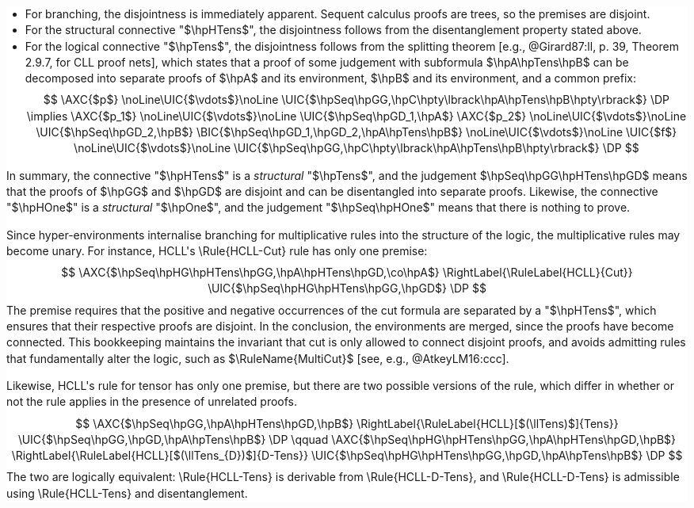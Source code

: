 - For branching, the disjointness is immediately apparent.
  Sequent calculus proofs are trees, so the premises are disjoint.
- For the structural connective "$\hpHTens$", the disjointness follows from the disentanglement property stated above.
- For the logical connective "$\hpTens$", the disjointness follows from the splitting theorem [e.g., @Girard87:ll, p. 39, Theorem 2.9.7, for CLL proof nets], which states that a proof of some judgement with subformula $\hpA\hpTens\hpB$ can be decomposed into separate proofs of $\hpA$ and its environment, $\hpB$ and its environment, and a common prefix:
  $$
    \AXC{$p$}
    \noLine\UIC{$\vdots$}\noLine
    \UIC{$\hpSeq\hpGG,\hpC\hpty\lbrack\hpA\hpTens\hpB\hpty\rbrack$}
    \DP
    \implies
    \AXC{$p_1$}
    \noLine\UIC{$\vdots$}\noLine
    \UIC{$\hpSeq\hpGD_1,\hpA$}
    \AXC{$p_2$}
    \noLine\UIC{$\vdots$}\noLine
    \UIC{$\hpSeq\hpGD_2,\hpB$}
    \BIC{$\hpSeq\hpGD_1,\hpGD_2,\hpA\hpTens\hpB$}
    \noLine\UIC{$\vdots$}\noLine
    \UIC{$f$}
    \noLine\UIC{$\vdots$}\noLine
    \UIC{$\hpSeq\hpGG,\hpC\hpty\lbrack\hpA\hpTens\hpB\hpty\rbrack$}
    \DP
  $$

In summary, the connective "$\hpHTens$" is a *structural* "$\hpTens$", and the judgement $\hpSeq\hpGG\hpHTens\hpGD$ means that the proofs of $\hpGG$ and $\hpGD$ are disjoint and can be disentangled into separate proofs.
Likewise, the connective "$\hpHOne$" is a *structural* "$\hpOne$", and the judgement "$\hpSeq\hpHOne$" means that there is nothing to prove.

Since hyper-environments internalise branching for multiplicative rules into the structure of the logic, the multiplicative rules may become unary.
For instance, HCLL's \Rule{HCLL-Cut} rule has only one premise:
$$
  \AXC{$\hpSeq\hpHG\hpHTens\hpGG,\hpA\hpHTens\hpGD,\co\hpA$}
  \RightLabel{\RuleLabel{HCLL}{Cut}}
  \UIC{$\hpSeq\hpHG\hpHTens\hpGG,\hpGD$}
  \DP
$$
The premise requires that the positive and negative occurrences of the cut formula are separated by a "$\hpHTens$", which ensures that their respective proofs are disjoint.
In the conclusion, the environments are merged, since the proofs have become connected.
This bookkeeping maintains the invariant that cut is only allowed to connect disjoint proofs, and avoids admitting rules that fundamentally alter the logic, such as $\RuleName{MultiCut}$ [see, e.g., @AtkeyLM16:ccc].

Likewise, HCLL's rule for tensor has only one premise, but there are two possible versions of the rule, which differ in whether or not the rule applies in the presence of unrelated proofs.
$$
  \AXC{$\hpSeq\hpGG,\hpA\hpHTens\hpGD,\hpB$}
  \RightLabel{\RuleLabel{HCLL}[$(\llTens)$]{Tens}}
  \UIC{$\hpSeq\hpGG,\hpGD,\hpA\hpTens\hpB$}
  \DP
  \qquad
  \AXC{$\hpSeq\hpHG\hpHTens\hpGG,\hpA\hpHTens\hpGD,\hpB$}
  \RightLabel{\RuleLabel{HCLL}[$(\llTens_{D})$]{D-Tens}}
  \UIC{$\hpSeq\hpHG\hpHTens\hpGG,\hpGD,\hpA\hpTens\hpB$}
  \DP
$$
The two are logically equivalent: \Rule{HCLL-Tens} is derivable from \Rule{HCLL-D-Tens}, and \Rule{HCLL-D-Tens} is admissible using \Rule{HCLL-Tens} and disentanglement.

[^piLL]: @MontesiP:piLL's πLL continues the work on HCP. Of course, πLL is not a mere renaming. For instance, it includes the exponentials and second-order quantifiers.
[^pi-restrictive]: Confusingly, the word "restriction" [as used by @MilnerPW92:pi-1, submitted in 1989] connotes the restrictive view, but the later introduction of the letter "ν" [pronounced as "new", coined by @Milner91:polypi] connotes the creative view.
[^hcp-errata]: In May of 2019, Marco Peressotti discovered an error in the published version of @KokkeMP19:hcp. We submitted an erratum to EPTCS in July of 2019 which was approved for publication in October of 2021. Unfortunately, at the time of writing, the erratum has not yet been published. The version of the paper on Marco Peressotti's personal website, linked from the bibliography, contains an erratum.